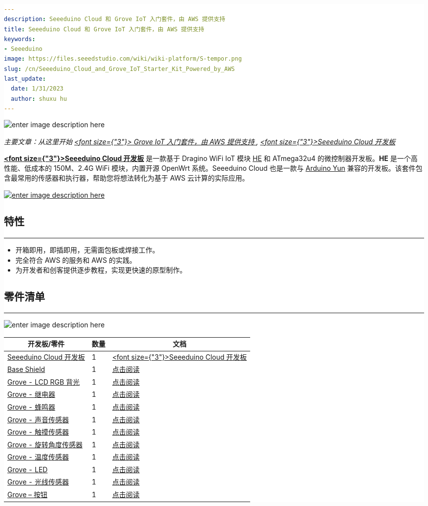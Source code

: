 ```yaml
---
description: Seeeduino Cloud 和 Grove IoT 入门套件，由 AWS 提供支持
title: Seeeduino Cloud 和 Grove IoT 入门套件，由 AWS 提供支持
keywords:
- Seeeduino 
image: https://files.seeedstudio.com/wiki/wiki-platform/S-tempor.png
slug: /cn/Seeeduino_Cloud_and_Grove_IoT_Starter_Kit_Powered_by_AWS
last_update:
  date: 1/31/2023
  author: shuxu hu
---
```

![enter image description here](https://files.seeedstudio.com/wiki/Seeeduino_Cloud_and_Grove_IoT_Starter_Kit_Powered_by_AWS/img/Aws_seeeduino_wiki_cover.JPG)

*主要文章：从这里开始 <a href="/cn/Grove_IoT_Starter_Kits_Powered_by_AWS" ><span><font size={"3"}> Grove IoT 入门套件，由 AWS 提供支持 </font></span></a> , <a href="/cn/Seeeduino_Cloud" ><span><font size={"3"}>Seeeduino Cloud 开发板</font></span></a>*

**<a href="/cn/Seeeduino_Cloud" ><span><font size={"3"}>Seeeduino Cloud 开发板</font></span></a>** 是一款基于 Dragino WiFi IoT 模块 [HE](http://www.dragino.com/products/linux-module/item/87-he.html) 和 ATmega32u4 的微控制器开发板。**HE** 是一个高性能、低成本的 150M、2.4G WiFi 模块，内置开源 OpenWrt 系统。Seeeduino Cloud 也是一款与 [Arduino Yun](https://www.arduino.cc/en/Main/ArduinoBoardYun) 兼容的开发板。该套件包含最常用的传感器和执行器，帮助您将想法转化为基于 AWS 云计算的实际应用。

[![enter image description here](https://files.seeedstudio.com/wiki/common/Get_One_Now_Banner.png)](https://wwww.amazon.com/dp/B01669BB60)

## 特性

--------

- 开箱即用，即插即用，无需面包板或焊接工作。
- 完全符合 AWS 的服务和 AWS 的实践。
- 为开发者和创客提供逐步教程，实现更快速的原型制作。

## 零件清单

-------------------

![enter image description here](https://files.seeedstudio.com/wiki/Seeeduino_Cloud_and_Grove_IoT_Starter_Kit_Powered_by_AWS/img/Aws_kit_seeeduino_cloud.JPG)

| 开发板/零件                                                                                                                                            | 数量 | 文档                                                                 |
|-------------------------------------------------------------------------------------------------------------------------------------------------------|-----|-------------------------------------------------------------------------------|
| [Seeeduino Cloud 开发板](https://www.seeedstudio.com/Seeeduino-Cloud-Arduino-Yun-compatible-openWRT-controller-p-2123.html?cPath=6_7) | 1   | <a href="/cn/Seeeduino_Cloud" ><span><font size={"3"}>Seeeduino Cloud 开发板</font></span></a>                               |
| [Base Shield](https://www.seeedstudio.com/Base-Shield-V2-p-1378.html?cPath=98_16)                                                                | 1   | [点击阅读](/cn/Base_Shield_V2/ "Base shield v2")                                 |
| [Grove - LCD RGB 背光](https://www.seeedstudio.com/Grove-LCD-RGB-Backlight-p-1643.html?cPath=34_36)                                         | 1   | [点击阅读](/cn/Grove-LCD_RGB_Backlight "Grove - LCD RGB Backlight")             |
| [Grove - 继电器](https://www.seeedstudio.com/Grove-Relay-p-769.html?cPath=39_42)                                                                  | 1   | [点击阅读](/cn/Grove-Relay "Grove - Relay")                                     |
| [Grove - 蜂鸣器](https://www.seeedstudio.com/Grove-Buzzer-p-768.html?cPath=38)                                                                   | 1   | [点击阅读](/cn/Grove-Buzzer "Grove - Buzzer")                                   |
| [Grove - 声音传感器](https://www.seeedstudio.com/Grove-Sound-Sensor-p-752.html?cPath=25_128)                                                   | 1   | [点击阅读](/cn/Grove-Sound_Sensor "Grove - Sound Sensor")                       |
| [Grove - 触摸传感器](https://www.seeedstudio.com/Grove-Touch-Sensor-p-747.html?cPath=85_94)                                                    | 1   | [点击阅读](/cn/Grove-Touch_Sensor "Grove - Touch Sensor")                       |
| [Grove - 旋转角度传感器](https://www.seeedstudio.com/Grove-Rotary-Angle-Sensor-p-770.html?cPath=85_52)                                      | 1   | [点击阅读](/cn/Grove-Rotary_Angle_Sensor "Grove - Rotary Angle Sensor")         |
| [Grove - 温度传感器](https://www.seeedstudio.com/Grove-Temperature-Sensor-p-774.html?cPath=25_125)                                       | 1   | [点击阅读](/cn/Grove-Temperature_Sensor_V1.2 "Grove - Temperature Sensor V1.2") |
| [Grove - LED](https://www.seeedstudio.com/Grove-LED-p-767.html)                                                                                  | 1   | [点击阅读](/cn/Grove-Red_LED "Grove-Red_LED")                                         |
| [Grove - 光线传感器](https://www.seeedstudio.com/Grove-Light-Sensor-p-746.html?cPath=25_27)                                                    | 1   | [点击阅读](/cn/Grove-Light_Sensor "Grove - Light Sensor")                       |
| [Grove – 按钮](https://www.seeedstudio.com/Grove-Button-p-766.html?cPath=85_50)                                                                | 1   | [点击阅读](/cn/Grove-Button "Grove - Button")                                   |